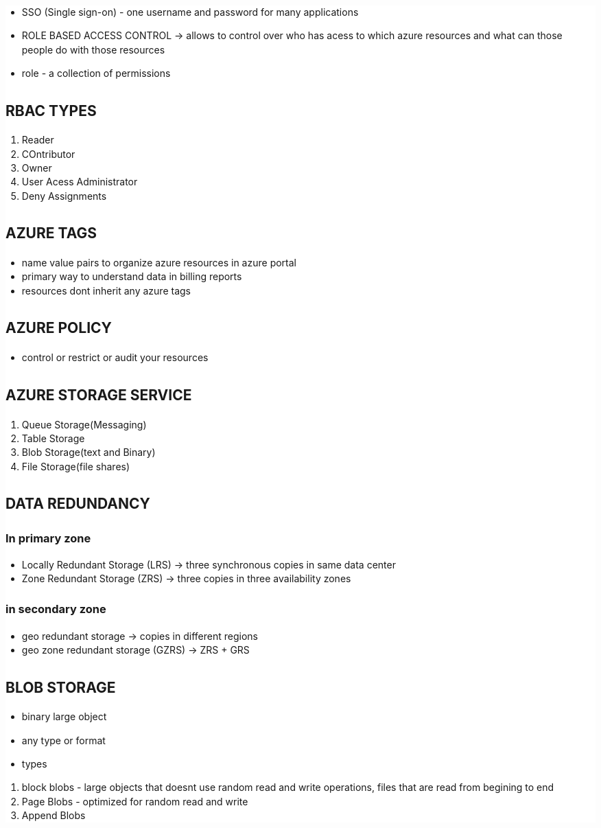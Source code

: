 
- SSO (Single sign-on) - one username and password for many applications


- ROLE BASED ACCESS CONTROL -> allows to control over who has acess to which azure resources and what can those people do with those resources

- role - a collection of permissions

## RBAC TYPES
1. Reader
2. COntributor
3. Owner
4. User Acess Administrator
5. Deny Assignments



## AZURE TAGS

- name value pairs to organize azure resources in azure portal
- primary way to understand data in billing reports
- resources dont inherit any azure tags 

## AZURE POLICY
- control or restrict or audit your resources 



## AZURE STORAGE SERVICE

1. Queue Storage(Messaging)
2. Table Storage
3. Blob Storage(text and Binary)
4. File Storage(file shares)

## DATA REDUNDANCY 

### In primary zone
- Locally Redundant Storage (LRS) -> three synchronous copies in same data center
- Zone Redundant Storage (ZRS) -> three copies in three availability zones 
### in secondary zone
- geo redundant storage -> copies in different regions 
- geo zone redundant storage (GZRS) -> ZRS + GRS 


## BLOB STORAGE 
- binary large object 
- any type or format

- types
1. block blobs - large objects that doesnt use random read and write operations, files that are read from begining to end 
2. Page Blobs - optimized for random read and write 
3. Append Blobs
